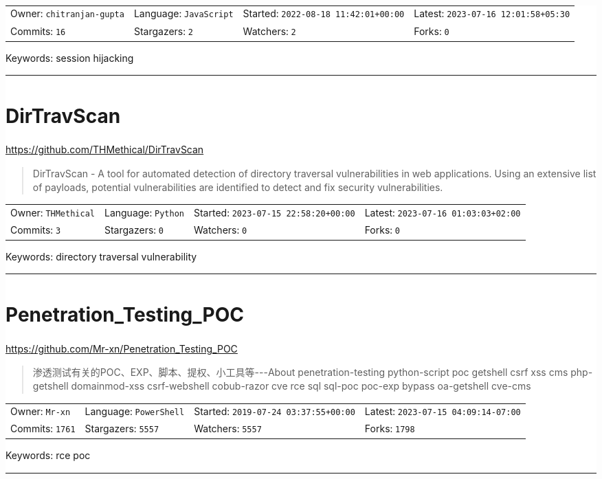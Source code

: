 <table><tr>
<tr><td>Owner: <code>chitranjan-gupta</code></td>
    <td>Language: <code>JavaScript</code></td>
    <td>Started: <code>2022-08-18 11:42:01+00:00</code></td>
    <td>Latest: <code>2023-07-16 12:01:58+05:30</code></td></tr>
<tr><td>Commits: <code>16</code></td>
    <td>Stargazers: <code>2</code></td>
    <td>Watchers: <code>2</code></td>
    <td>Forks: <code>0</code></td></tr>
</table>
Keywords: session hijacking

---

# DirTravScan

https://github.com/THMethical/DirTravScan
<blockquote>
DirTravScan - A tool for automated detection of directory traversal vulnerabilities in web applications. Using an extensive list of payloads, potential vulnerabilities are identified to detect and fix security vulnerabilities.
</blockquote>

<table><tr>
<tr><td>Owner: <code>THMethical</code></td>
    <td>Language: <code>Python</code></td>
    <td>Started: <code>2023-07-15 22:58:20+00:00</code></td>
    <td>Latest: <code>2023-07-16 01:03:03+02:00</code></td></tr>
<tr><td>Commits: <code>3</code></td>
    <td>Stargazers: <code>0</code></td>
    <td>Watchers: <code>0</code></td>
    <td>Forks: <code>0</code></td></tr>
</table>
Keywords: directory traversal vulnerability

---

# Penetration_Testing_POC

https://github.com/Mr-xn/Penetration_Testing_POC
<blockquote>
渗透测试有关的POC、EXP、脚本、提权、小工具等---About penetration-testing python-script poc getshell csrf xss cms php-getshell domainmod-xss csrf-webshell cobub-razor cve rce sql sql-poc poc-exp bypass oa-getshell cve-cms
</blockquote>

<table><tr>
<tr><td>Owner: <code>Mr-xn</code></td>
    <td>Language: <code>PowerShell</code></td>
    <td>Started: <code>2019-07-24 03:37:55+00:00</code></td>
    <td>Latest: <code>2023-07-15 04:09:14-07:00</code></td></tr>
<tr><td>Commits: <code>1761</code></td>
    <td>Stargazers: <code>5557</code></td>
    <td>Watchers: <code>5557</code></td>
    <td>Forks: <code>1798</code></td></tr>
</table>
Keywords: rce poc

---